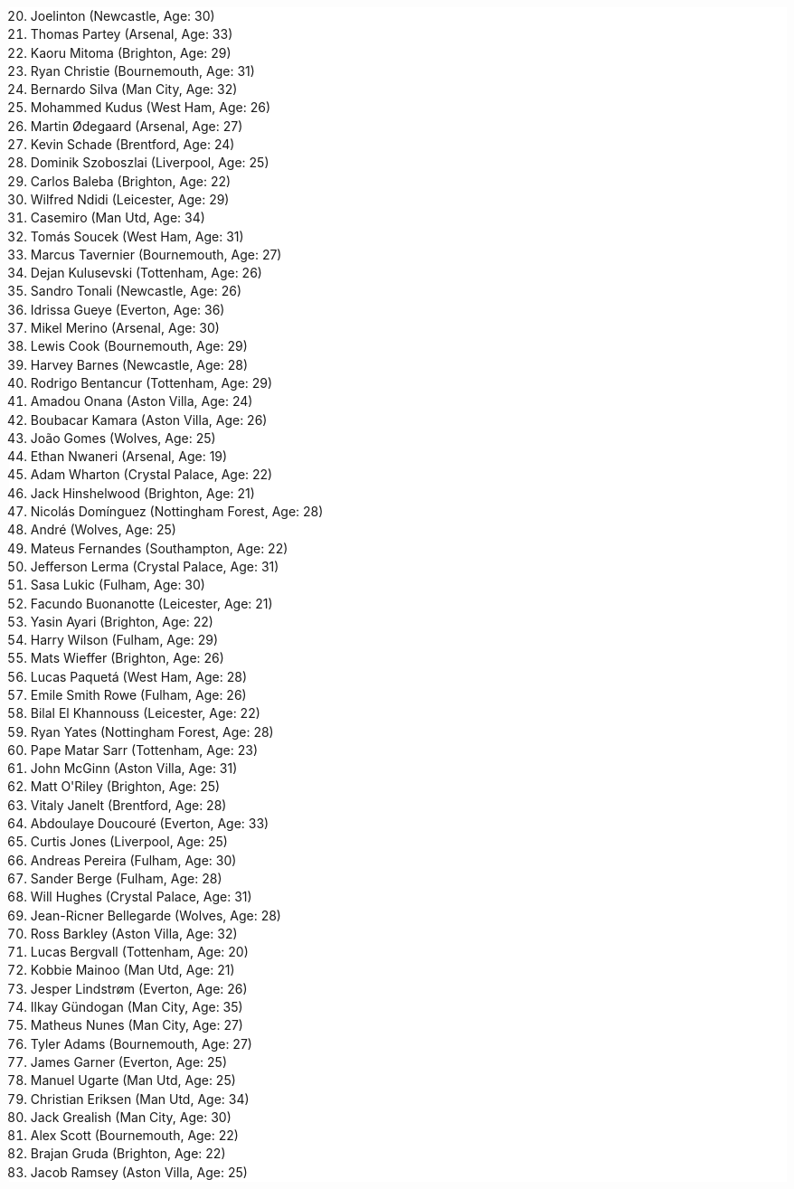 20. Joelinton (Newcastle, Age: 30)
21. Thomas Partey (Arsenal, Age: 33)
22. Kaoru Mitoma (Brighton, Age: 29)
23. Ryan Christie (Bournemouth, Age: 31)
24. Bernardo Silva (Man City, Age: 32)
25. Mohammed Kudus (West Ham, Age: 26)
26. Martin Ødegaard (Arsenal, Age: 27)
27. Kevin Schade (Brentford, Age: 24)
28. Dominik Szoboszlai (Liverpool, Age: 25)
29. Carlos Baleba (Brighton, Age: 22)
30. Wilfred Ndidi (Leicester, Age: 29)
31. Casemiro (Man Utd, Age: 34)
32. Tomás Soucek (West Ham, Age: 31)
33. Marcus Tavernier (Bournemouth, Age: 27)
34. Dejan Kulusevski (Tottenham, Age: 26)
35. Sandro Tonali (Newcastle, Age: 26)
36. Idrissa Gueye (Everton, Age: 36)
37. Mikel Merino (Arsenal, Age: 30)
38. Lewis Cook (Bournemouth, Age: 29)
39. Harvey Barnes (Newcastle, Age: 28)
40. Rodrigo Bentancur (Tottenham, Age: 29)
41. Amadou Onana (Aston Villa, Age: 24)
42. Boubacar Kamara (Aston Villa, Age: 26)
43. João Gomes (Wolves, Age: 25)
44. Ethan Nwaneri (Arsenal, Age: 19)
45. Adam Wharton (Crystal Palace, Age: 22)
46. Jack Hinshelwood (Brighton, Age: 21)
47. Nicolás Domínguez (Nottingham Forest, Age: 28)
48. André (Wolves, Age: 25)
49. Mateus Fernandes (Southampton, Age: 22)
50. Jefferson Lerma (Crystal Palace, Age: 31)
51. Sasa Lukic (Fulham, Age: 30)
52. Facundo Buonanotte (Leicester, Age: 21)
53. Yasin Ayari (Brighton, Age: 22)
54. Harry Wilson (Fulham, Age: 29)
55. Mats Wieffer (Brighton, Age: 26)
56. Lucas Paquetá (West Ham, Age: 28)
57. Emile Smith Rowe (Fulham, Age: 26)
58. Bilal El Khannouss (Leicester, Age: 22)
59. Ryan Yates (Nottingham Forest, Age: 28)
60. Pape Matar Sarr (Tottenham, Age: 23)
61. John McGinn (Aston Villa, Age: 31)
62. Matt O'Riley (Brighton, Age: 25)
63. Vitaly Janelt (Brentford, Age: 28)
64. Abdoulaye Doucouré (Everton, Age: 33)
65. Curtis Jones (Liverpool, Age: 25)
66. Andreas Pereira (Fulham, Age: 30)
67. Sander Berge (Fulham, Age: 28)
68. Will Hughes (Crystal Palace, Age: 31)
69. Jean-Ricner Bellegarde (Wolves, Age: 28)
70. Ross Barkley (Aston Villa, Age: 32)
71. Lucas Bergvall (Tottenham, Age: 20)
72. Kobbie Mainoo (Man Utd, Age: 21)
73. Jesper Lindstrøm (Everton, Age: 26)
74. Ilkay Gündogan (Man City, Age: 35)
75. Matheus Nunes (Man City, Age: 27)
76. Tyler Adams (Bournemouth, Age: 27)
77. James Garner (Everton, Age: 25)
78. Manuel Ugarte (Man Utd, Age: 25)
79. Christian Eriksen (Man Utd, Age: 34)
80. Jack Grealish (Man City, Age: 30)
81. Alex Scott (Bournemouth, Age: 22)
82. Brajan Gruda (Brighton, Age: 22)
83. Jacob Ramsey (Aston Villa, Age: 25)